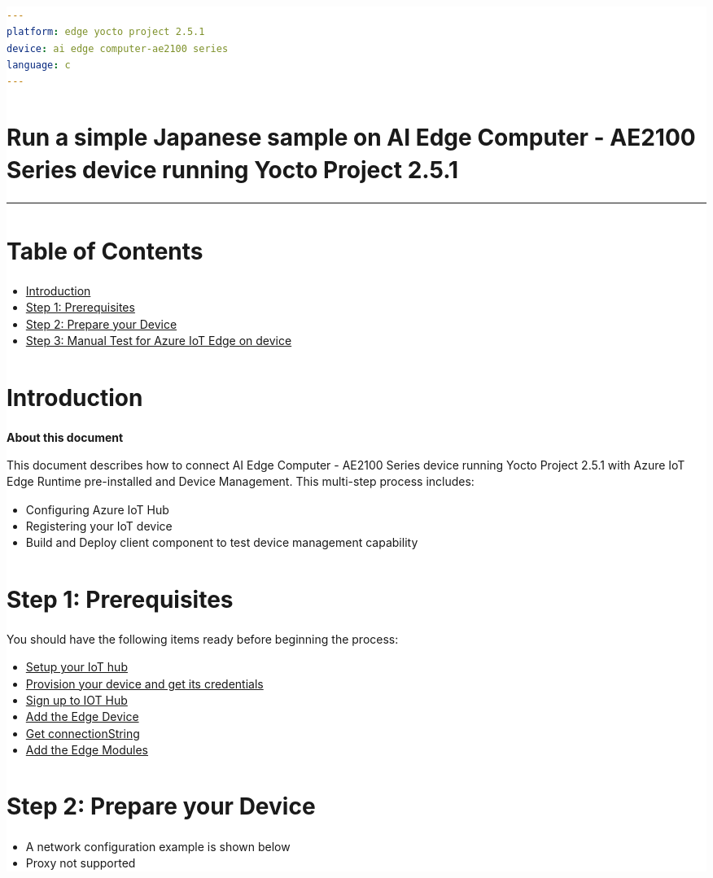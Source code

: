 ```yaml
---
platform: edge yocto project 2.5.1
device: ai edge computer-ae2100 series
language: c
---
```


Run a simple Japanese sample on AI Edge Computer - AE2100 Series device running Yocto Project 2.5.1
===
---

# Table of Contents

-   [Introduction](#Introduction)
-   [Step 1: Prerequisites](#Prerequisites)
-   [Step 2: Prepare your Device](#PrepareDevice)
-   [Step 3: Manual Test for Azure IoT Edge on device](#Manual)

<a name="Introduction"></a>
# Introduction
**About this document**

This document describes how to connect AI Edge Computer - AE2100 Series device running Yocto Project 2.5.1 with Azure IoT Edge Runtime pre-installed and Device Management. This multi-step process includes:

-   Configuring Azure IoT Hub
-   Registering your IoT device
-   Build and Deploy client component to test device management capability

<a name="Prerequisites"></a>
# Step 1: Prerequisites

You should have the following items ready before beginning the process:

-   [Setup your IoT hub](https://account.windowsazure.com/signup?offer=ms-azr-0044p)
-   [Provision your device and get its credentials][lnk-manage-iot-hub]
-   [Sign up to IOT Hub](https://account.windowsazure.com/signup?offer=ms-azr-0044p)
-   [Add the Edge Device](https://docs.microsoft.com/en-us/azure/iot-edge/quickstart-linux)
-   [Get connectionString](https://docs.microsoft.com/en-us/azure/iot-edge/quickstart-linux)
-   [Add the Edge Modules](https://docs.microsoft.com/en-us/azure/iot-edge/quickstart-linux#deploy-a-module)

<a name="PrepareDevice"></a>
# Step 2: Prepare your Device

-   A network configuration example is shown below
-   Proxy not supported


[setup-devbox-linux]: https://github.com/Azure/azure-iot-sdk-c/blob/master/doc/devbox_setup.md
[lnk-setup-iot-hub]: ../setup_iothub.md
[lnk-manage-iot-hub]: ../manage_iot_hub.md